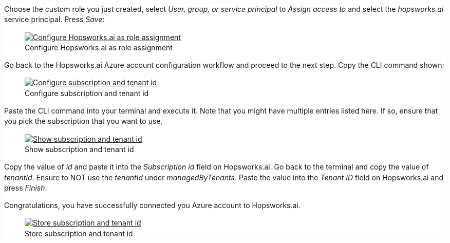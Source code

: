 Choose the custom role you just created, select *User, group, or service principal* to *Assign access to*
and select the *hopsworks.ai* service principal. Press *Save*:

<p align="center">
  <figure>
    <a  href="../../../assets/images/hopsworksai/azure/connect-azure-8.png">
      <img src="../../../assets/images/hopsworksai/azure/connect-azure-8.png" alt="Configure Hopsworks.ai as role assignment">
    </a>
    <figcaption>Configure Hopsworks.ai as role assignment</figcaption>
  </figure>
</p>

Go back to the Hopsworks.ai Azure account configuration workflow and proceed to the next step. Copy the CLI command shown:

<p align="center">
  <figure>
    <a  href="../../../assets/images/hopsworksai/azure/connect-azure-9.png">
      <img src="../../../assets/images/hopsworksai/azure/connect-azure-9.png" alt="Configure subscription and tenant id">
    </a>
    <figcaption>Configure subscription and tenant id</figcaption>
  </figure>
</p>

Paste the CLI command into your terminal and execute it. Note that you might have multiple entries listed here.
If so, ensure that you pick the subscription that you want to use.

<p align="center">
  <figure>
    <a  href="../../../assets/images/hopsworksai/azure/connect-azure-10.png">
      <img src="../../../assets/images/hopsworksai/azure/connect-azure-10.png" alt="Show subscription and tenant id">
    </a>
    <figcaption>Show subscription and tenant id</figcaption>
  </figure>
</p>

Copy the value of *id* and paste it into the *Subscription id*
field on Hopsworks.ai. Go back to the terminal and copy the value of *tenantId*. Ensure to NOT use the *tenantId* under *managedByTenants*.
Paste the value into the *Tenant ID* field on Hopsworks.ai and press *Finish*.

Congratulations, you have successfully connected you Azure account to Hopsworks.ai.

<p align="center">
  <figure>
    <a  href="../../../assets/images/hopsworksai/azure/connect-azure-10.1.png">
      <img src="../../../assets/images/hopsworksai/azure/connect-azure-10.1.png" alt="Store subscription and tenant id">
    </a>
    <figcaption>Store subscription and tenant id</figcaption>
  </figure>
</p>
